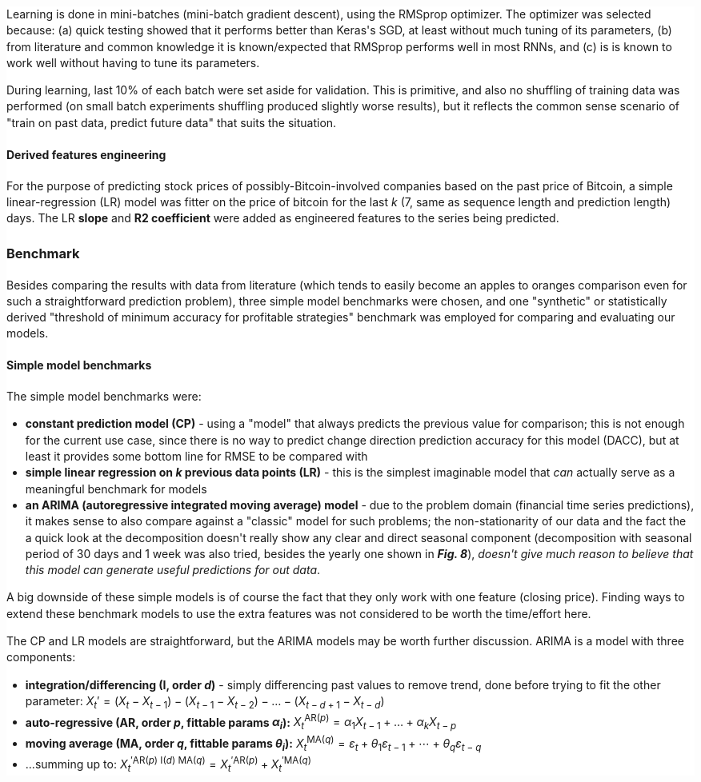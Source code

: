 Learning is done in mini-batches (mini-batch gradient descent), using the RMSprop optimizer. The optimizer was selected because: (a) quick testing showed that it performs better than Keras's SGD, at least without much tuning of its parameters, (b) from literature and common knowledge it is known/expected that RMSprop performs well in most RNNs, and (c) is is known to work well without having to tune its parameters.

During learning, last 10% of each batch were set aside for validation. This is primitive, and also no shuffling of training data was performed (on small batch experiments shuffling produced slightly worse results), but it reflects the common sense scenario of "train on past data, predict future data" that suits the situation.

#### Derived features engineering

For the purpose of predicting stock prices of possibly-Bitcoin-involved companies based on the past price of Bitcoin, a simple linear-regression (LR) model was fitter on the price of bitcoin for the last $k$ (7, same as sequence length and prediction length) days. The LR **slope** and **R2 coefficient** were added as engineered features to the series being predicted.

### Benchmark

Besides comparing the results with data from literature (which tends to easily become an apples to oranges comparison even for such a straightforward prediction problem), three simple model benchmarks were chosen, and one "synthetic" or statistically derived "threshold of minimum accuracy for profitable strategies" benchmark was employed for comparing and evaluating our models.

#### Simple model benchmarks

The simple model benchmarks were:

- **constant prediction model (CP)** - using a "model" that always predicts the previous value for comparison; this is not enough for the current use case, since there is no way to predict change direction prediction accuracy for this model (DACC), but at least it provides some bottom line for RMSE to be compared with
- **simple linear regression on $k$ previous data points (LR)** - this is the simplest imaginable model that _can_ actually serve as a meaningful benchmark for models
- **an ARIMA (autoregressive integrated moving average) model** - due to the problem domain (financial time series predictions), it makes sense to also compare against a "classic" model for such problems; the non-stationarity of our data and the fact the a quick look at the decomposition doesn't really show any clear and direct seasonal component (decomposition with seasonal period of 30 days and 1 week was also tried, besides the yearly one shown in **_Fig. 8_**), _doesn't give much reason to believe that this model can generate useful predictions for out data_.

A big downside of these simple models is of course the fact that they only work with one feature (closing price). Finding ways to extend these benchmark models to use the extra features was not considered to be worth the time/effort here.

The CP and LR models are straightforward, but the ARIMA models may be worth further discussion. ARIMA is a model with three components:

- **integration/differencing (I, order $d$)** - simply differencing past values to remove trend, done before trying to fit the other parameter:
  $X_t' = (X_t - X_{t-1}) - (X_{t-1} - X_{t-2}) - \dots - (X_{t-d+1} - X_{t-d})$
- **auto-regressive (AR, order $p$, fittable params $\alpha_i$):**
  $X_{t}^{\text{AR}(p)} = \alpha_{1} X_{t-1} + \dots + \alpha_k X_{t-p}$
- **moving average (MA, order $q$, fittable params $\theta_i$):**
  $X_{t}^{\text{MA}(q)} = \varepsilon_{t} + \theta_{1} \varepsilon_{t-1} + \cdots + \theta_{q} \varepsilon_{t-q}$
- ...summing up to:
  $X_t^{'\text{AR}(p)\text{ I}(d)\text{ MA}(q)} = X_{t}^{'\text{AR}(p)} + X_{t}^{'\text{MA}(q)}$
